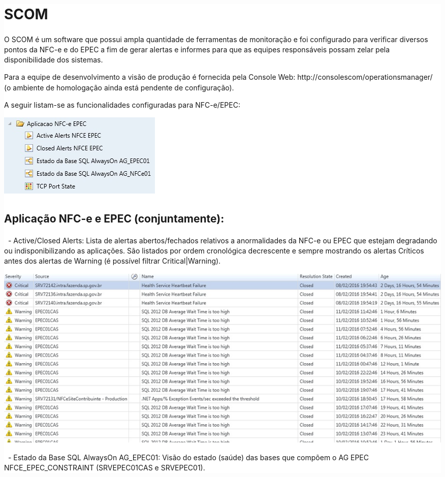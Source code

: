 # SCOM

O SCOM é um software que possui ampla quantidade de ferramentas de monitoração e foi configurado para verificar diversos pontos da NFC-e e do EPEC a fim de gerar alertas e informes para que as equipes responsáveis possam zelar pela disponibilidade dos sistemas.

Para a equipe de desenvolvimento a visão de produção é fornecida pela Console Web: http://consolescom/operationsmanager/ (o ambiente de homologação ainda está pendente de configuração).

A seguir listam-se as funcionalidades configuradas para NFC-e/EPEC:

![SCOMAplicacaoNFCeEPEC.jpg](/.attachments/SCOMAplicacaoNFCeEPEC-cfd09c1b-abee-44a5-b889-5ee044fa78ee.jpg)

## Aplicação NFC-e e EPEC (conjuntamente):

&nbsp; - Active/Closed Alerts: Lista de alertas abertos/fechados relativos a anormalidades da NFC-e ou EPEC que estejam degradando ou indisponibilizando as aplicações. São listados por ordem cronológica decrescente e sempre mostrando os alertas Críticos antes dos alertas de Warning (é possível filtrar Critical|Warning).

![SCOM_Alerts.jpg](/.attachments/SCOM_Alerts-bf87ecfe-fa1b-4b12-a25d-3f842244cff2.jpg)

 

&nbsp; - Estado da Base SQL AlwaysOn AG_EPEC01: Visão do estado (saúde) das bases que compõem o AG EPEC NFCE_EPEC_CONSTRAINT (SRVEPEC01CAS e SRVEPEC01).
